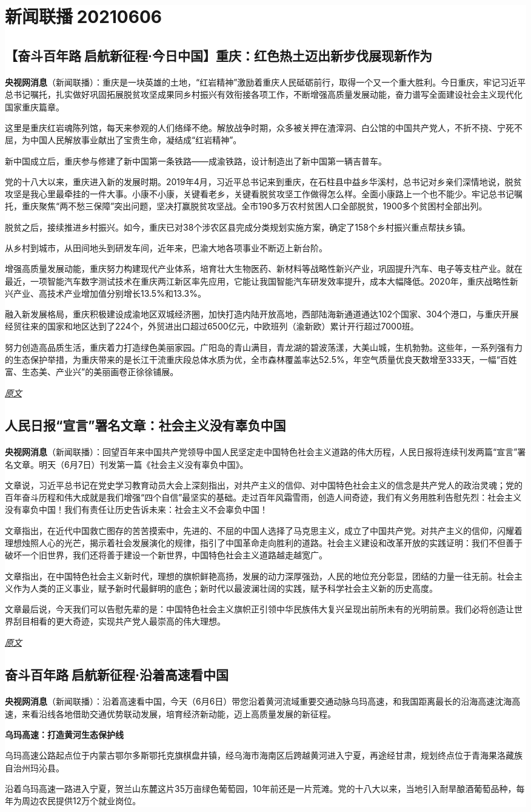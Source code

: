 # 新闻联播 20210606

## 【奋斗百年路 启航新征程·今日中国】重庆：红色热土迈出新步伐展现新作为

**央视网消息**（新闻联播）：重庆是一块英雄的土地，“红岩精神”激励着重庆人民砥砺前行，取得一个又一个重大胜利。今日重庆，牢记习近平总书记嘱托，扎实做好巩固拓展脱贫攻坚成果同乡村振兴有效衔接各项工作，不断增强高质量发展动能，奋力谱写全面建设社会主义现代化国家重庆篇章。

这里是重庆红岩魂陈列馆，每天来参观的人们络绎不绝。解放战争时期，众多被关押在渣滓洞、白公馆的中国共产党人，不折不挠、宁死不屈，为中国人民解放事业献出了宝贵生命，凝结成“红岩精神”。

新中国成立后，重庆参与修建了新中国第一条铁路——成渝铁路，设计制造出了新中国第一辆吉普车。

党的十八大以来，重庆进入新的发展时期。2019年4月，习近平总书记来到重庆，在石柱县中益乡华溪村，总书记对乡亲们深情地说，脱贫攻坚是我心里最牵挂的一件大事。小康不小康，关键看老乡，关键看脱贫攻坚工作做得怎么样。全面小康路上一个也不能少。牢记总书记嘱托，重庆聚焦“两不愁三保障”突出问题，坚决打赢脱贫攻坚战。全市190多万农村贫困人口全部脱贫，1900多个贫困村全部出列。

脱贫之后，接续推进乡村振兴。如今，重庆已对38个涉农区县完成分类规划实施方案，确定了158个乡村振兴重点帮扶乡镇。

从乡村到城市，从田间地头到研发车间，近年来，巴渝大地各项事业不断迈上新台阶。

增强高质量发展动能，重庆努力构建现代产业体系，培育壮大生物医药、新材料等战略性新兴产业，巩固提升汽车、电子等支柱产业。就在最近，一项智能汽车数字测试技术在重庆两江新区率先应用，它能让我国智能汽车研发效率提升，成本大幅降低。2020年，重庆战略性新兴产业、高技术产业增加值分别增长13.5%和13.3%。

融入新发展格局，重庆积极建设成渝地区双城经济圈，加快打造内陆开放高地，西部陆海新通道通达102个国家、304个港口，与重庆开展经贸往来的国家和地区达到了224个，外贸进出口超过6500亿元，中欧班列（渝新欧）累计开行超过7000班。

努力创造高品质生活，重庆着力打造绿色美丽家园。广阳岛的青山满目，青龙湖的碧波荡漾，大美山城，生机勃勃。这些年，一系列强有力的生态保护举措，为重庆带来的是长江干流重庆段总体水质为优，全市森林覆盖率达52.5%，年空气质量优良天数增至333天，一幅“百姓富、生态美、产业兴”的美丽画卷正徐徐铺展。

*[原文](https://tv.cctv.com/2021/06/06/VIDETipcsCSKBw319KpUb4pl210606.shtml)*

## 人民日报“宣言”署名文章：社会主义没有辜负中国

**央视网消息**（新闻联播）：回望百年来中国共产党领导中国人民坚定走中国特色社会主义道路的伟大历程，人民日报将连续刊发两篇“宣言”署名文章。明天（6月7日）刊发第一篇《社会主义没有辜负中国》。

文章说，习近平总书记在党史学习教育动员大会上深刻指出，对共产主义的信仰、对中国特色社会主义的信念是共产党人的政治灵魂；党的百年奋斗历程和伟大成就是我们增强“四个自信”最坚实的基础。走过百年风霜雪雨，创造人间奇迹，我们有义务用胜利告慰先烈：社会主义没有辜负中国！我们有责任让历史告诉未来：社会主义不会辜负中国！

文章指出，在近代中国救亡图存的苦苦摸索中，先进的、不屈的中国人选择了马克思主义，成立了中国共产党。对共产主义的信仰，闪耀着理想烛照人心的光芒，揭示着社会发展演化的规律，指引了中国革命走向胜利的道路。社会主义建设和改革开放的实践证明：我们不但善于破坏一个旧世界，我们还将善于建设一个新世界，中国特色社会主义道路越走越宽广。

文章指出，在中国特色社会主义新时代，理想的旗帜鲜艳高扬，发展的动力深厚强劲，人民的地位充分彰显，团结的力量一往无前。社会主义作为人类的正义事业，赋予新时代最鲜明的底色；新时代以最波澜壮阔的实践，赋予科学社会主义新的历史高度。

文章最后说，今天我们可以告慰先辈的是：中国特色社会主义旗帜正引领中华民族伟大复兴呈现出前所未有的光明前景。我们必将创造让世界刮目相看的更大奇迹，实现共产党人最崇高的伟大理想。

*[原文](https://tv.cctv.com/2021/06/06/VIDE5MwHc1VqVuzBFCi0EfxP210606.shtml)*

## 奋斗百年路 启航新征程·沿着高速看中国

**央视网消息**（新闻联播）：沿着高速看中国，今天（6月6日）带您沿着黄河流域重要交通动脉乌玛高速，和我国距离最长的沿海高速沈海高速，来看沿线各地借助交通优势联动发展，培育经济新动能，迈上高质量发展的新征程。

**乌玛高速：打造黄河生态保护线**

乌玛高速公路起点位于内蒙古鄂尔多斯鄂托克旗棋盘井镇，经乌海市海南区后跨越黄河进入宁夏，再途经甘肃，规划终点位于青海果洛藏族自治州玛沁县。 

沿着乌玛高速一路进入宁夏，贺兰山东麓这片35万亩绿色葡萄园，10年前还是一片荒滩。党的十八大以来，当地引入耐旱酿酒葡萄品种，每年为周边农民提供12万个就业岗位。
